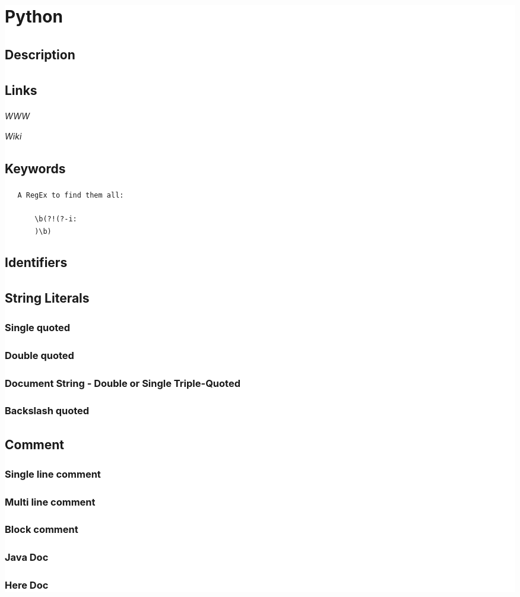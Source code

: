 
# Python

## Description


## Links

_WWW_

_Wiki_


## Keywords
~~~
   A RegEx to find them all:

       \b(?!(?-i:
       )\b)
~~~


## Identifiers


## String Literals

### Single quoted

### Double quoted

### Document String - Double or Single Triple-Quoted

### Backslash quoted


## Comment

### Single line comment

### Multi line comment

### Block comment

### Java Doc

### Here Doc

